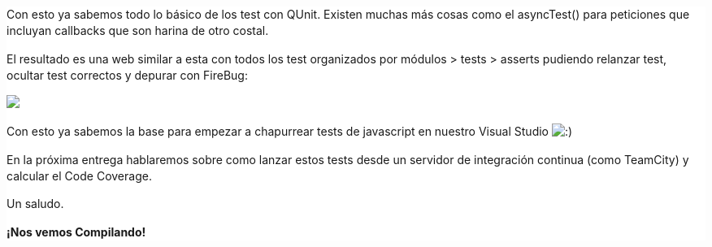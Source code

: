 Con esto ya sabemos todo lo básico de los test con QUnit. Existen muchas más cosas como el asyncTest() para peticiones que incluyan callbacks que son harina de otro costal.

El resultado es una web similar a esta con todos los test organizados por módulos > tests > asserts pudiendo relanzar test, ocultar test correctos y depurar con FireBug:

[![](http://res.cloudinary.com/escapistasclub/image/upload/v1470037485/Compilando/qunit_web.png)](http://res.cloudinary.com/escapistasclub/image/upload/v1470037485/Compilando/qunit_web.png)

Con esto ya sabemos la base para empezar a chapurrear tests de javascript en nuestro Visual Studio ![:)](http://www.compilando.es/wp-includes/images/smilies/simple-smile.png)

En la próxima entrega hablaremos sobre como lanzar estos tests desde un servidor de integración continua (como TeamCity) y calcular el Code Coverage.

Un saludo.

**¡Nos vemos Compilando!**